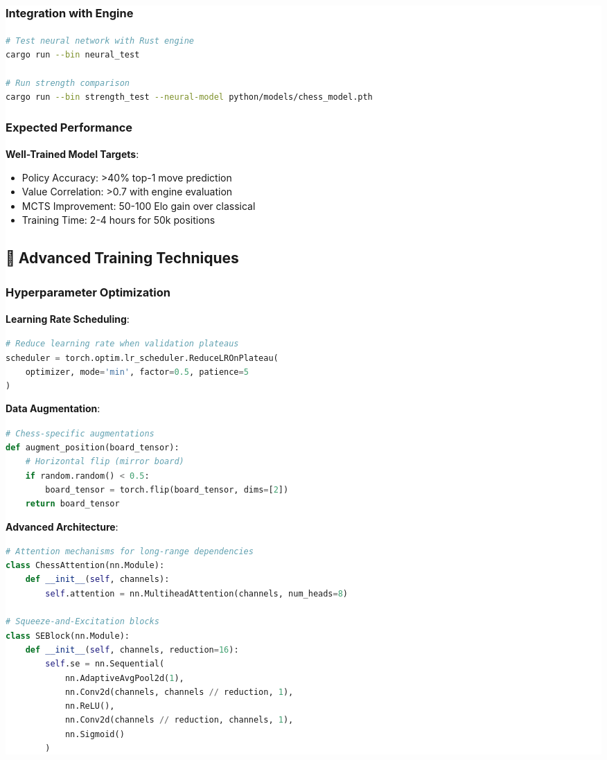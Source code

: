 ### Integration with Engine
```bash
# Test neural network with Rust engine
cargo run --bin neural_test

# Run strength comparison
cargo run --bin strength_test --neural-model python/models/chess_model.pth
```

### Expected Performance
**Well-Trained Model Targets**:
- Policy Accuracy: >40% top-1 move prediction
- Value Correlation: >0.7 with engine evaluation  
- MCTS Improvement: 50-100 Elo gain over classical
- Training Time: 2-4 hours for 50k positions

## 🔧 Advanced Training Techniques

### Hyperparameter Optimization

**Learning Rate Scheduling**:
```python
# Reduce learning rate when validation plateaus
scheduler = torch.optim.lr_scheduler.ReduceLROnPlateau(
    optimizer, mode='min', factor=0.5, patience=5
)
```

**Data Augmentation**:
```python
# Chess-specific augmentations
def augment_position(board_tensor):
    # Horizontal flip (mirror board)
    if random.random() < 0.5:
        board_tensor = torch.flip(board_tensor, dims=[2])
    return board_tensor
```

**Advanced Architecture**:
```python
# Attention mechanisms for long-range dependencies
class ChessAttention(nn.Module):
    def __init__(self, channels):
        self.attention = nn.MultiheadAttention(channels, num_heads=8)
        
# Squeeze-and-Excitation blocks
class SEBlock(nn.Module):
    def __init__(self, channels, reduction=16):
        self.se = nn.Sequential(
            nn.AdaptiveAvgPool2d(1),
            nn.Conv2d(channels, channels // reduction, 1),
            nn.ReLU(),
            nn.Conv2d(channels // reduction, channels, 1),
            nn.Sigmoid()
        )
```
